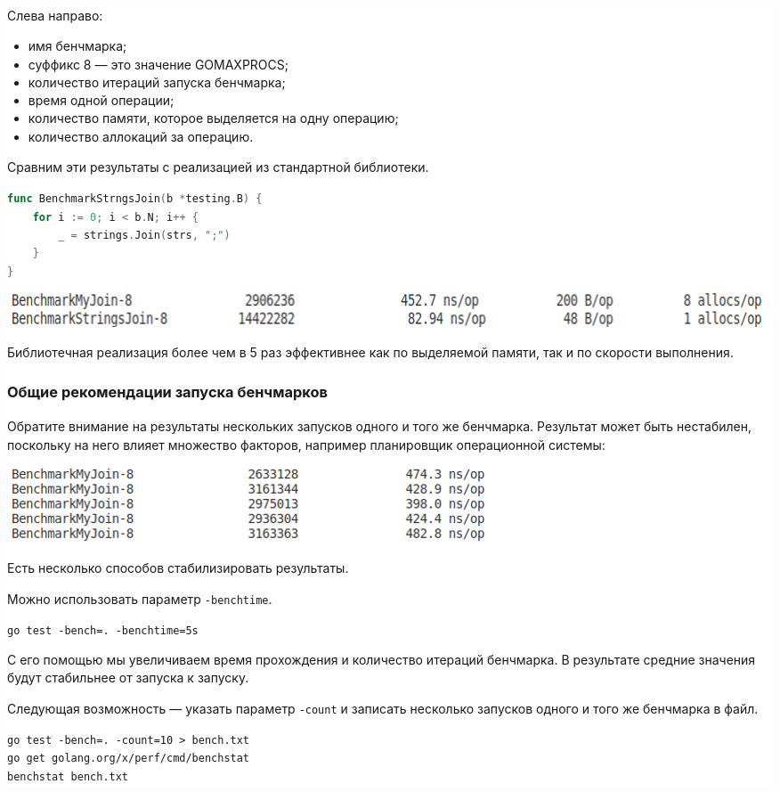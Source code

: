 Слева направо:

* имя бенчмарка;
* суффикс 8 — это значение GOMAXPROCS;
* количество итераций запуска бенчмарка;
* время одной операции;
* количество памяти, которое выделяется на одну операцию;
* количество аллокаций за операцию.

Сравним эти результаты с реализацией из стандартной библиотеки.

```go
func BenchmarkStrngsJoin(b *testing.B) {
	for i := 0; i < b.N; i++ {
		_ = strings.Join(strs, ";")
	}
}
```
![Рис. 2.2. Сравнение результатов бенчмарка](./images/bench.02.png)

Библиотечная реализация более чем в 5 раз эффективнее как по выделяемой памяти, так и по скорости выполнения.

### Общие рекомендации запуска бенчмарков

Обратите внимание на результаты нескольких запусков одного и того же бенчмарка. Результат может быть нестабилен, поскольку на него влияет множество факторов, например планировщик операционной системы:

![Рис. 2.3. Нестабильный результат бенчмарков](./images/bench.03.png)

Есть несколько способов стабилизировать результаты.

Можно использовать параметр `-benchtime`. 

```shell
go test -bench=. -benchtime=5s
```

С его помощью мы увеличиваем время прохождения и количество итераций бенчмарка. В результате средние значения будут стабильнее от запуска к запуску.

Следующая возможность — указать параметр `-count` и записать несколько запусков одного и того же бенчмарка в файл. 

```shell
go test -bench=. -count=10 > bench.txt
go get golang.org/x/perf/cmd/benchstat
benchstat bench.txt
```
